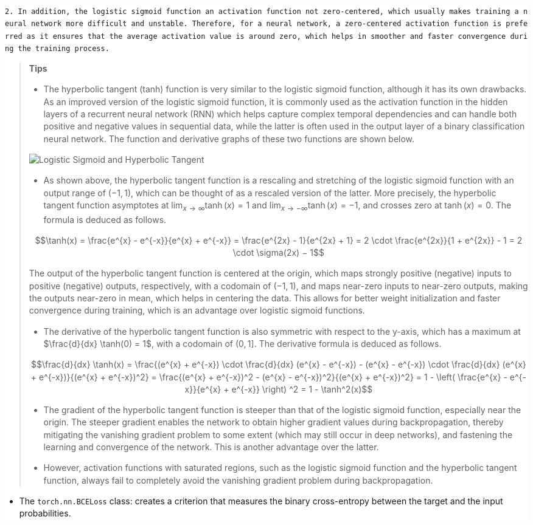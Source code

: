     2. In addition, the logistic sigmoid function an activation function not zero-centered, which usually makes training a neural network more difficult and unstable. Therefore, for a neural network, a zero-centered activation function is preferred as it ensures that the average activation value is around zero, which helps in smoother and faster convergence during the training process.

   > **Tips**
 >
   > - The hyperbolic tangent (tanh) function is very similar to the logistic sigmoid function, although it has its own drawbacks. As an improved version of the logistic sigmoid function, it is commonly used as the activation function in the hidden layers of a recurrent neural network (RNN) which helps capture complex temporal dependencies and can handle both positive and negative values in sequential data, while the latter is often used in the output layer of a binary classification neural network. The function and derivative graphs of these two functions are shown below.
   >
   > ![Logistic Sigmoid and Hyperbolic Tangent](../Images/Logistic_Sigmoid_and_Hyperbolic_Tangent.png)
   >
   > - As shown above, the hyperbolic tangent function is a rescaling and stretching of the logistic sigmoid function with an output range of $(-1, 1)$, which can be thought of as a rescaled version of the latter. More precisely, the hyperbolic tangent function asymptotes at $\displaystyle{\lim_{x \to \infty} \tanh(x) = 1}$ and $\displaystyle{\lim_{x \to -\infty} \tanh(x) = -1}$, and crosses zero at $\tanh(x) = 0$. The formula is deduced as follows.
   >
   > $$\tanh(x) = \frac{e^{x} - e^{-x}}{e^{x} + e^{-x}} = \frac{e^{2x} - 1}{e^{2x} + 1} = 2 \cdot \frac{e^{2x}}{1 + e^{2x}} - 1 = 2 \cdot \sigma(2x) − 1$$
   >
   > The output of the hyperbolic tangent function is centered at the origin, which maps strongly positive (negative) inputs to positive (negative) outputs, respectively, with a codomain of $(-1, 1)$, and maps near-zero inputs to near-zero outputs, making the outputs near-zero in mean, which helps in centering the data. This allows for better weight initialization and faster convergence during training, which is an advantage over logistic sigmoid functions.
   >
   > - The derivative of the hyperbolic tangent function is also symmetric with respect to the y-axis, which has a maximum at $\frac{d}{dx} \tanh(0) = 1$, with a codomain of $(0, 1]$. The derivative formula is deduced as follows.
   >
   > $$\frac{d}{dx} \tanh(x) = \frac{(e^{x} + e^{-x}) \cdot \frac{d}{dx} (e^{x} - e^{-x}) - (e^{x} - e^{-x}) \cdot \frac{d}{dx} (e^{x} + e^{-x})}{(e^{x} + e^{-x})^2} = \frac{(e^{x} + e^{-x})^2 - (e^{x} - e^{-x})^2}{(e^{x} + e^{-x})^2} = 1 - \left( \frac{e^{x} - e^{-x}}{e^{x} + e^{-x}} \right) ^2 = 1 - \tanh^2(x)$$
   >
   > - The gradient of the hyperbolic tangent function is steeper than that of the logistic sigmoid function, especially near the origin. The steeper gradient enables the network to obtain higher gradient values during backpropagation, thereby mitigating the vanishing gradient problem to some extent (which may still occur in deep networks), and fastening the learning and convergence of the network. This is another advantage over the latter.
   >
   > - However, activation functions with saturated regions, such as the logistic sigmoid function and the hyperbolic tangent function, always fail to completely avoid the vanishing gradient problem during backpropagation.

- The `torch.nn.BCELoss` class: creates a criterion that measures the binary cross-entropy between the target and the input probabilities.
  